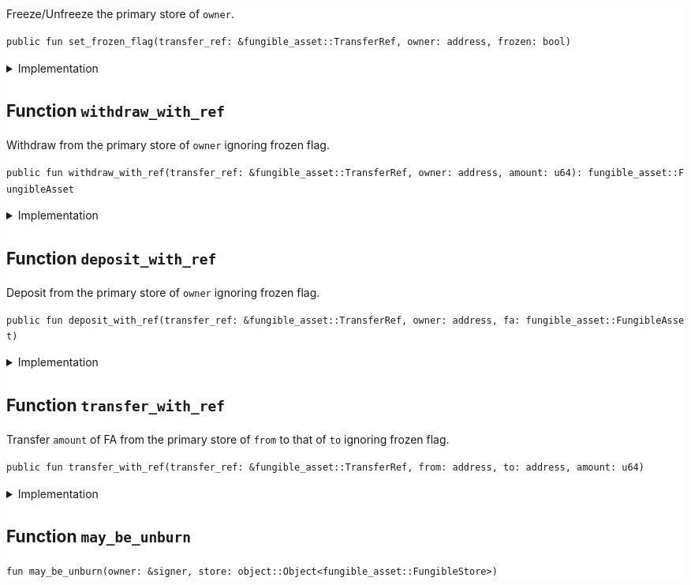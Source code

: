 Freeze/Unfreeze the primary store of <code>owner</code>.


<pre><code>public fun set_frozen_flag(transfer_ref: &amp;fungible_asset::TransferRef, owner: address, frozen: bool)<br/></code></pre>



<details><summary>Implementation</summary></details>

<a id="0x1_primary_fungible_store_withdraw_with_ref"></a>

## Function `withdraw_with_ref`

Withdraw from the primary store of <code>owner</code> ignoring frozen flag.


<pre><code>public fun withdraw_with_ref(transfer_ref: &amp;fungible_asset::TransferRef, owner: address, amount: u64): fungible_asset::FungibleAsset<br/></code></pre>



<details><summary>Implementation</summary></details>

<a id="0x1_primary_fungible_store_deposit_with_ref"></a>

## Function `deposit_with_ref`

Deposit from the primary store of <code>owner</code> ignoring frozen flag.


<pre><code>public fun deposit_with_ref(transfer_ref: &amp;fungible_asset::TransferRef, owner: address, fa: fungible_asset::FungibleAsset)<br/></code></pre>



<details><summary>Implementation</summary></details>

<a id="0x1_primary_fungible_store_transfer_with_ref"></a>

## Function `transfer_with_ref`

Transfer <code>amount</code> of FA from the primary store of <code>from</code> to that of <code>to</code> ignoring frozen flag.


<pre><code>public fun transfer_with_ref(transfer_ref: &amp;fungible_asset::TransferRef, from: address, to: address, amount: u64)<br/></code></pre>



<details><summary>Implementation</summary></details>

<a id="0x1_primary_fungible_store_may_be_unburn"></a>

## Function `may_be_unburn`



<pre><code>fun may_be_unburn(owner: &amp;signer, store: object::Object&lt;fungible_asset::FungibleStore&gt;)<br/></code></pre>
